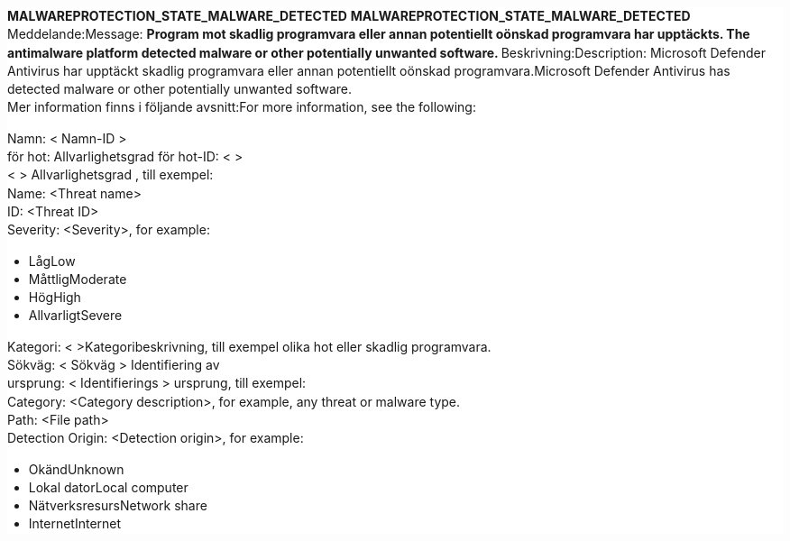 </td>
<td ><span data-ttu-id="52e84-417">
<b>MALWAREPROTECTION_STATE_MALWARE_DETECTED</b>
</span><span class="sxs-lookup"><span data-stu-id="52e84-417">
<b>MALWAREPROTECTION_STATE_MALWARE_DETECTED</b>
</span></span></td>
</tr>
<tr>
<td>
<span data-ttu-id="52e84-418">Meddelande:</span><span class="sxs-lookup"><span data-stu-id="52e84-418">Message:</span></span>
</td>
<td ><span data-ttu-id="52e84-419">
<b>Program mot skadlig programvara eller annan potentiellt oönskad programvara har upptäckts. </b>
</span><span class="sxs-lookup"><span data-stu-id="52e84-419">
<b>The antimalware platform detected malware or other potentially unwanted software. </b>
</span></span></td>
</tr>
<tr>
<td>
<span data-ttu-id="52e84-420">Beskrivning:</span><span class="sxs-lookup"><span data-stu-id="52e84-420">Description:</span></span>
</td>
<td >
<span data-ttu-id="52e84-421">Microsoft Defender Antivirus har upptäckt skadlig programvara eller annan potentiellt oönskad programvara.</span><span class="sxs-lookup"><span data-stu-id="52e84-421">Microsoft Defender Antivirus has detected malware or other potentially unwanted software.</span></span><br/><span data-ttu-id="52e84-422">Mer information finns i följande avsnitt:</span><span class="sxs-lookup"><span data-stu-id="52e84-422">For more information, see the following:</span></span>
<dl><span data-ttu-id="52e84-423">
<dt>Namn: &lt; Namn-ID &gt; </dt>
<dt>för hot: Allvarlighetsgrad för hot-ID: &lt; &gt; </dt> 
<dt> &lt; &gt; Allvarlighetsgrad , till exempel:</span><span class="sxs-lookup"><span data-stu-id="52e84-423">
<dt>Name: &lt;Threat name&gt;</dt>
<dt>ID: &lt;Threat ID&gt;</dt>
<dt>Severity: &lt;Severity&gt;, for example:</span></span><ul>
<li><span data-ttu-id="52e84-424">Låg</span><span class="sxs-lookup"><span data-stu-id="52e84-424">Low</span></span></li>
<li><span data-ttu-id="52e84-425">Måttlig</span><span class="sxs-lookup"><span data-stu-id="52e84-425">Moderate</span></span></li>
<li><span data-ttu-id="52e84-426">Hög</span><span class="sxs-lookup"><span data-stu-id="52e84-426">High</span></span></li>
<li><span data-ttu-id="52e84-427">Allvarligt</span><span class="sxs-lookup"><span data-stu-id="52e84-427">Severe</span></span></li>
</ul><span data-ttu-id="52e84-428">
</dt>
<dt>Kategori: &lt; &gt;Kategoribeskrivning, till exempel olika hot eller skadlig programvara.</dt> 
<dt>Sökväg: &lt; Sökväg &gt; Identifiering av</dt> 
<dt> ursprung: &lt; Identifierings &gt; ursprung, till exempel:</span><span class="sxs-lookup"><span data-stu-id="52e84-428">
</dt>
<dt>Category: &lt;Category description&gt;, for example, any threat or malware type.</dt>
<dt>Path: &lt;File path&gt;</dt>
<dt>Detection Origin: &lt;Detection origin&gt;, for example:</span></span>
<ul>
<li><span data-ttu-id="52e84-429">Okänd</span><span class="sxs-lookup"><span data-stu-id="52e84-429">Unknown</span></span></li>
<li><span data-ttu-id="52e84-430">Lokal dator</span><span class="sxs-lookup"><span data-stu-id="52e84-430">Local computer</span></span></li>
<li><span data-ttu-id="52e84-431">Nätverksresurs</span><span class="sxs-lookup"><span data-stu-id="52e84-431">Network share</span></span></li>
<li><span data-ttu-id="52e84-432">Internet</span><span class="sxs-lookup"><span data-stu-id="52e84-432">Internet</span></span></li>